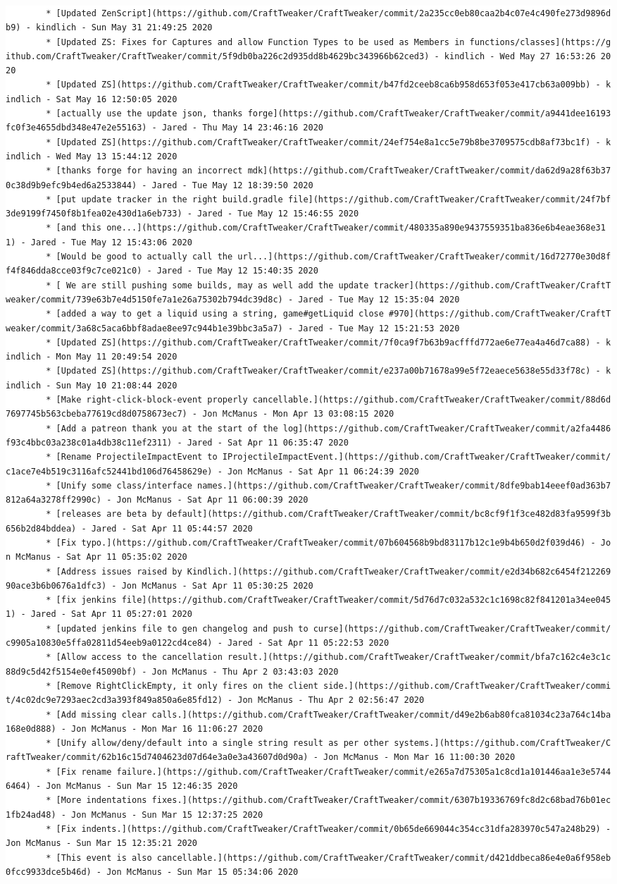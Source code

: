 			* [Updated ZenScript](https://github.com/CraftTweaker/CraftTweaker/commit/2a235cc0eb80caa2b4c07e4c490fe273d9896db9) - kindlich - Sun May 31 21:49:25 2020
			* [Updated ZS: Fixes for Captures and allow Function Types to be used as Members in functions/classes](https://github.com/CraftTweaker/CraftTweaker/commit/5f9db0ba226c2d935dd8b4629bc343966b62ced3) - kindlich - Wed May 27 16:53:26 2020
			* [Updated ZS](https://github.com/CraftTweaker/CraftTweaker/commit/b47fd2ceeb8ca6b958d653f053e417cb63a009bb) - kindlich - Sat May 16 12:50:05 2020
			* [actually use the update json, thanks forge](https://github.com/CraftTweaker/CraftTweaker/commit/a9441dee16193fc0f3e4655dbd348e47e2e55163) - Jared - Thu May 14 23:46:16 2020
			* [Updated ZS](https://github.com/CraftTweaker/CraftTweaker/commit/24ef754e8a1cc5e79b8be3709575cdb8af73bc1f) - kindlich - Wed May 13 15:44:12 2020
			* [thanks forge for having an incorrect mdk](https://github.com/CraftTweaker/CraftTweaker/commit/da62d9a28f63b370c38d9b9efc9b4ed6a2533844) - Jared - Tue May 12 18:39:50 2020
			* [put update tracker in the right build.gradle file](https://github.com/CraftTweaker/CraftTweaker/commit/24f7bf3de9199f7450f8b1fea02e430d1a6eb733) - Jared - Tue May 12 15:46:55 2020
			* [and this one...](https://github.com/CraftTweaker/CraftTweaker/commit/480335a890e9437559351ba836e6b4eae368e311) - Jared - Tue May 12 15:43:06 2020
			* [Would be good to actually call the url...](https://github.com/CraftTweaker/CraftTweaker/commit/16d72770e30d8ff4f846dda8cce03f9c7ce021c0) - Jared - Tue May 12 15:40:35 2020
			* [ We are still pushing some builds, may as well add the update tracker](https://github.com/CraftTweaker/CraftTweaker/commit/739e63b7e4d5150fe7a1e26a75302b794dc39d8c) - Jared - Tue May 12 15:35:04 2020
			* [added a way to get a liquid using a string, game#getLiquid close #970](https://github.com/CraftTweaker/CraftTweaker/commit/3a68c5aca6bbf8adae8ee97c944b1e39bbc3a5a7) - Jared - Tue May 12 15:21:53 2020
			* [Updated ZS](https://github.com/CraftTweaker/CraftTweaker/commit/7f0ca9f7b63b9acfffd772ae6e77ea4a46d7ca88) - kindlich - Mon May 11 20:49:54 2020
			* [Updated ZS](https://github.com/CraftTweaker/CraftTweaker/commit/e237a00b71678a99e5f72eaece5638e55d33f78c) - kindlich - Sun May 10 21:08:44 2020
			* [Make right-click-block-event properly cancellable.](https://github.com/CraftTweaker/CraftTweaker/commit/88d6d7697745b563cbeba77619cd8d0758673ec7) - Jon McManus - Mon Apr 13 03:08:15 2020
			* [Add a patreon thank you at the start of the log](https://github.com/CraftTweaker/CraftTweaker/commit/a2fa4486f93c4bbc03a238c01a4db38c11ef2311) - Jared - Sat Apr 11 06:35:47 2020
			* [Rename ProjectileImpactEvent to IProjectileImpactEvent.](https://github.com/CraftTweaker/CraftTweaker/commit/c1ace7e4b519c3116afc52441bd106d76458629e) - Jon McManus - Sat Apr 11 06:24:39 2020
			* [Unify some class/interface names.](https://github.com/CraftTweaker/CraftTweaker/commit/8dfe9bab14eeef0ad363b7812a64a3278ff2990c) - Jon McManus - Sat Apr 11 06:00:39 2020
			* [releases are beta by default](https://github.com/CraftTweaker/CraftTweaker/commit/bc8cf9f1f3ce482d83fa9599f3b656b2d84bddea) - Jared - Sat Apr 11 05:44:57 2020
			* [Fix typo.](https://github.com/CraftTweaker/CraftTweaker/commit/07b604568b9bd83117b12c1e9b4b650d2f039d46) - Jon McManus - Sat Apr 11 05:35:02 2020
			* [Address issues raised by Kindlich.](https://github.com/CraftTweaker/CraftTweaker/commit/e2d34b682c6454f21226990ace3b6b0676a1dfc3) - Jon McManus - Sat Apr 11 05:30:25 2020
			* [fix jenkins file](https://github.com/CraftTweaker/CraftTweaker/commit/5d76d7c032a532c1c1698c82f841201a34ee0451) - Jared - Sat Apr 11 05:27:01 2020
			* [updated jenkins file to gen changelog and push to curse](https://github.com/CraftTweaker/CraftTweaker/commit/c9905a10830e5ffa02811d54eeb9a0122cd4ce84) - Jared - Sat Apr 11 05:22:53 2020
			* [Allow access to the cancellation result.](https://github.com/CraftTweaker/CraftTweaker/commit/bfa7c162c4e3c1c88d9c5d42f5154e0ef45090bf) - Jon McManus - Thu Apr 2 03:43:03 2020
			* [Remove RightClickEmpty, it only fires on the client side.](https://github.com/CraftTweaker/CraftTweaker/commit/4c02dc9e7293aec2cd3a393f849a850a6e85fd12) - Jon McManus - Thu Apr 2 02:56:47 2020
			* [Add missing clear calls.](https://github.com/CraftTweaker/CraftTweaker/commit/d49e2b6ab80fca81034c23a764c14ba168e0d888) - Jon McManus - Mon Mar 16 11:06:27 2020
			* [Unify allow/deny/default into a single string result as per other systems.](https://github.com/CraftTweaker/CraftTweaker/commit/62b16c15d7404623d07d64e3a0e3a43607d0d90a) - Jon McManus - Mon Mar 16 11:00:30 2020
			* [Fix rename failure.](https://github.com/CraftTweaker/CraftTweaker/commit/e265a7d75305a1c8cd1a101446aa1e3e57446464) - Jon McManus - Sun Mar 15 12:46:35 2020
			* [More indentations fixes.](https://github.com/CraftTweaker/CraftTweaker/commit/6307b19336769fc8d2c68bad76b01ec1fb24ad48) - Jon McManus - Sun Mar 15 12:37:25 2020
			* [Fix indents.](https://github.com/CraftTweaker/CraftTweaker/commit/0b65de669044c354cc31dfa283970c547a248b29) - Jon McManus - Sun Mar 15 12:35:21 2020
			* [This event is also cancellable.](https://github.com/CraftTweaker/CraftTweaker/commit/d421ddbeca86e4e0a6f958eb0fcc9933dce5b46d) - Jon McManus - Sun Mar 15 05:34:06 2020